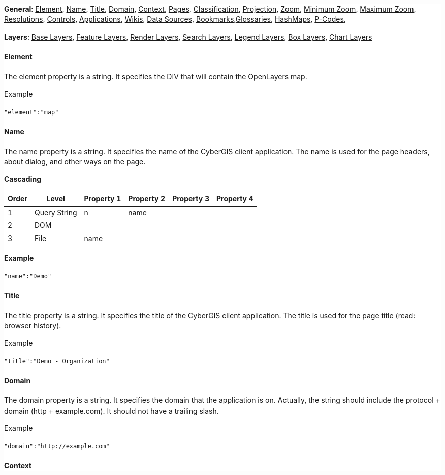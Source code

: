 **General**: [Element](#element), [Name](#name), [Title](#title), [Domain](#context), [Context](#context), [Pages](#pages), [Classification](#classification), [Projection](#projection), [Zoom](#zoom), [Minimum Zoom](#minimum-zoom-minzoom), [Maximum Zoom](#maximum-zoom-maxzoom), [Resolutions](#resolutions), [Controls](#controls), [Applications](#applications-apps), [Wikis](#wikis), [Data Sources](#data-sources), [Bookmarks](#bookmarks),[Glossaries](#glossaries), [HashMaps](#hashmaps),  [P-Codes](#p-codes-pcodes),

**Layers**: [Base Layers](#base-layers),  [Feature Layers](#feature-layers), [Render Layers](#render-layers), [Search Layers](#search-layers),  [Legend Layers](#legend-layers),  [Box Layers](#box-layers),  [Chart Layers](#chart-layers)

#### Element

The element property is a string.  It specifies the DIV that will contain the OpenLayers map.

Example

`"element":"map"`

#### Name

The name property is a string.  It specifies the name of the CyberGIS client application.  The name is used for the page headers, about dialog, and other ways on the page.

**Cascading**

| Order | Level | Property 1 | Property 2 | Property 3 |  Property 4 |
| ---- | ---- | ---- | ---- | ---- | ---- |
| 1 | Query String | n | name |
| 2 | DOM |
| 3 | File | name |

**Example**

`"name":"Demo"`

#### Title

The title property is a string.  It specifies the title of the CyberGIS client application.  The title is used for the page title (read: browser history).

Example

`"title":"Demo - Organization"`

#### Domain

The domain property is a string.  It specifies the domain that the application is on.  Actually, the string should include the protocol + domain (http + example.com).  It should not have a trailing slash.

Example

`"domain":"http://example.com"`

#### Context
